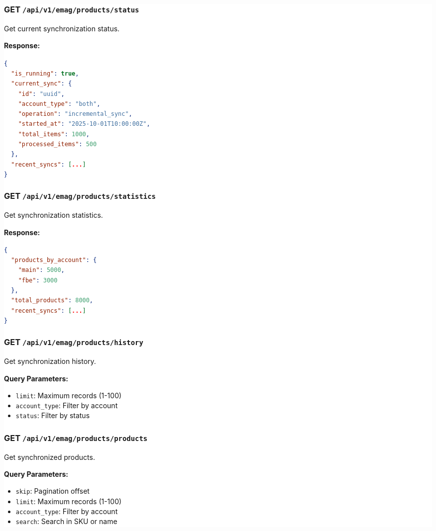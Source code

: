 ```json
```

### GET `/api/v1/emag/products/status`
Get current synchronization status.

**Response:**
```json
{
  "is_running": true,
  "current_sync": {
    "id": "uuid",
    "account_type": "both",
    "operation": "incremental_sync",
    "started_at": "2025-10-01T10:00:00Z",
    "total_items": 1000,
    "processed_items": 500
  },
  "recent_syncs": [...]
}
```

### GET `/api/v1/emag/products/statistics`
Get synchronization statistics.

**Response:**
```json
{
  "products_by_account": {
    "main": 5000,
    "fbe": 3000
  },
  "total_products": 8000,
  "recent_syncs": [...]
}
```

### GET `/api/v1/emag/products/history`
Get synchronization history.

**Query Parameters:**
- `limit`: Maximum records (1-100)
- `account_type`: Filter by account
- `status`: Filter by status

### GET `/api/v1/emag/products/products`
Get synchronized products.

**Query Parameters:**
- `skip`: Pagination offset
- `limit`: Maximum records (1-100)
- `account_type`: Filter by account
- `search`: Search in SKU or name
